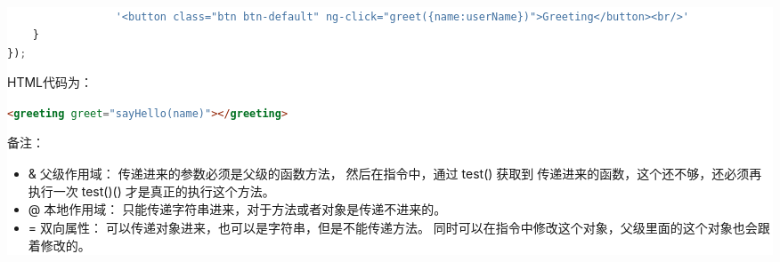 ```javascript
        		 '<button class="btn btn-default" ng-click="greet({name:userName})">Greeting</button><br/>'
    }
});
```

HTML代码为：

```html 
<greeting greet="sayHello(name)"></greeting>
```

备注：

- & 父级作用域： 传递进来的参数必须是父级的函数方法，  然后在指令中，通过 test() 获取到 传递进来的函数，这个还不够，还必须再执行一次 test()() 才是真正的执行这个方法。
- @ 本地作用域： 只能传递字符串进来，对于方法或者对象是传递不进来的。
- = 双向属性： 可以传递对象进来，也可以是字符串，但是不能传递方法。  同时可以在指令中修改这个对象，父级里面的这个对象也会跟着修改的。






